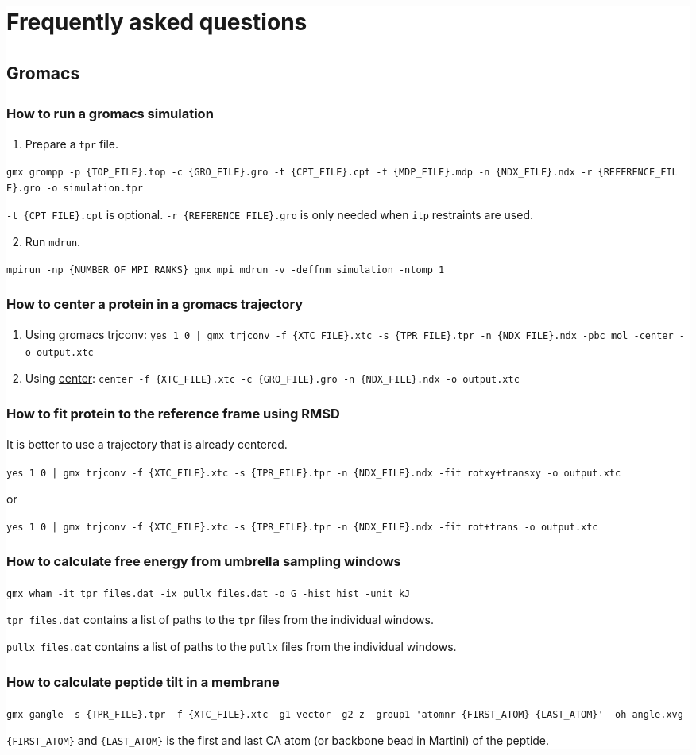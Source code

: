# Frequently asked questions

## Gromacs

### How to run a gromacs simulation

1) Prepare a `tpr` file.

`gmx grompp -p {TOP_FILE}.top -c {GRO_FILE}.gro -t {CPT_FILE}.cpt -f {MDP_FILE}.mdp -n {NDX_FILE}.ndx -r {REFERENCE_FILE}.gro -o simulation.tpr`

`-t {CPT_FILE}.cpt` is optional. `-r {REFERENCE_FILE}.gro` is only needed when `itp` restraints are used.

2) Run `mdrun`.

`mpirun -np {NUMBER_OF_MPI_RANKS} gmx_mpi mdrun -v -deffnm simulation -ntomp 1`

### How to center a protein in a gromacs trajectory

1) Using gromacs trjconv:
`yes 1 0 | gmx trjconv -f {XTC_FILE}.xtc -s {TPR_FILE}.tpr -n {NDX_FILE}.ndx -pbc mol -center -o output.xtc`

2) Using [center](https://github.com/Ladme/center):
`center -f {XTC_FILE}.xtc -c {GRO_FILE}.gro -n {NDX_FILE}.ndx -o output.xtc`

### How to fit protein to the reference frame using RMSD

It is better to use a trajectory that is already centered.

`yes 1 0 | gmx trjconv -f {XTC_FILE}.xtc -s {TPR_FILE}.tpr -n {NDX_FILE}.ndx -fit rotxy+transxy -o output.xtc`

or

`yes 1 0 | gmx trjconv -f {XTC_FILE}.xtc -s {TPR_FILE}.tpr -n {NDX_FILE}.ndx -fit rot+trans -o output.xtc`

### How to calculate free energy from umbrella sampling windows

`gmx wham -it tpr_files.dat -ix pullx_files.dat -o G -hist hist -unit kJ`

`tpr_files.dat` contains a list of paths to the `tpr` files from the individual windows.

`pullx_files.dat` contains a list of paths to the `pullx` files from the individual windows.

### How to calculate peptide tilt in a membrane

`gmx gangle -s {TPR_FILE}.tpr -f {XTC_FILE}.xtc -g1 vector -g2 z -group1 'atomnr {FIRST_ATOM} {LAST_ATOM}' -oh angle.xvg`

`{FIRST_ATOM}` and `{LAST_ATOM}` is the first and last CA atom (or backbone bead in Martini) of the peptide.
